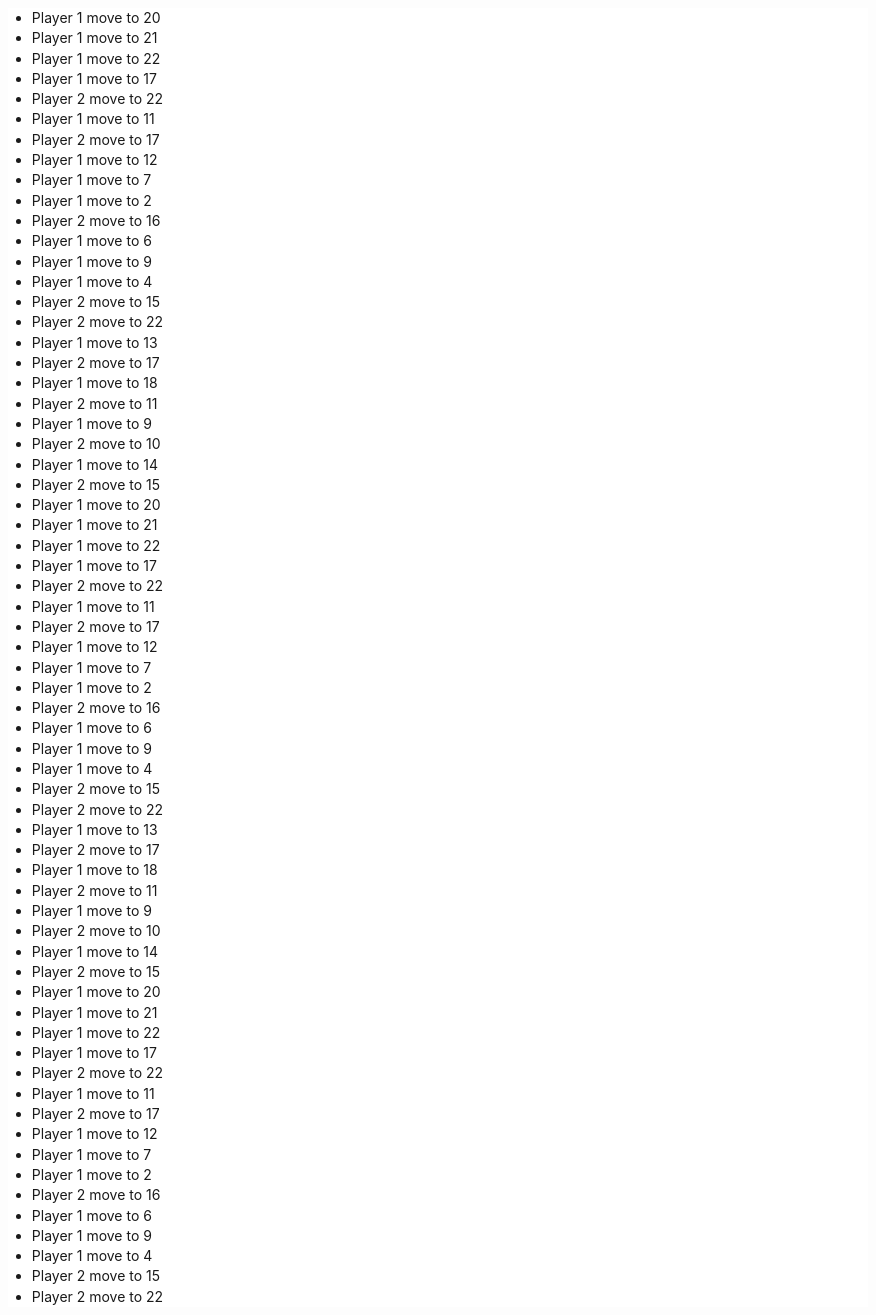  * Player 1 move to 20
 * Player 1 move to 21
 * Player 1 move to 22
 * Player 1 move to 17
 * Player 2 move to 22
 * Player 1 move to 11
 * Player 2 move to 17
 * Player 1 move to 12
 * Player 1 move to 7
 * Player 1 move to 2
 * Player 2 move to 16
 * Player 1 move to 6
 * Player 1 move to 9
 * Player 1 move to 4
 * Player 2 move to 15
 * Player 2 move to 22
 * Player 1 move to 13
 * Player 2 move to 17
 * Player 1 move to 18
 * Player 2 move to 11
 * Player 1 move to 9
 * Player 2 move to 10
 * Player 1 move to 14
 * Player 2 move to 15
 * Player 1 move to 20
 * Player 1 move to 21
 * Player 1 move to 22
 * Player 1 move to 17
 * Player 2 move to 22
 * Player 1 move to 11
 * Player 2 move to 17
 * Player 1 move to 12
 * Player 1 move to 7
 * Player 1 move to 2
 * Player 2 move to 16
 * Player 1 move to 6
 * Player 1 move to 9
 * Player 1 move to 4
 * Player 2 move to 15
 * Player 2 move to 22
 * Player 1 move to 13
 * Player 2 move to 17
 * Player 1 move to 18
 * Player 2 move to 11
 * Player 1 move to 9
 * Player 2 move to 10
 * Player 1 move to 14
 * Player 2 move to 15
 * Player 1 move to 20
 * Player 1 move to 21
 * Player 1 move to 22
 * Player 1 move to 17
 * Player 2 move to 22
 * Player 1 move to 11
 * Player 2 move to 17
 * Player 1 move to 12
 * Player 1 move to 7
 * Player 1 move to 2
 * Player 2 move to 16
 * Player 1 move to 6
 * Player 1 move to 9
 * Player 1 move to 4
 * Player 2 move to 15
 * Player 2 move to 22